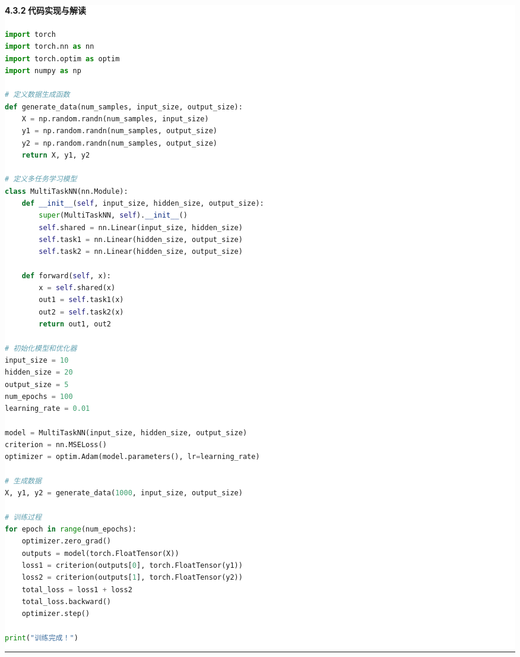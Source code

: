 #### 4.3.2 代码实现与解读
```python
import torch
import torch.nn as nn
import torch.optim as optim
import numpy as np

# 定义数据生成函数
def generate_data(num_samples, input_size, output_size):
    X = np.random.randn(num_samples, input_size)
    y1 = np.random.randn(num_samples, output_size)
    y2 = np.random.randn(num_samples, output_size)
    return X, y1, y2

# 定义多任务学习模型
class MultiTaskNN(nn.Module):
    def __init__(self, input_size, hidden_size, output_size):
        super(MultiTaskNN, self).__init__()
        self.shared = nn.Linear(input_size, hidden_size)
        self.task1 = nn.Linear(hidden_size, output_size)
        self.task2 = nn.Linear(hidden_size, output_size)
    
    def forward(self, x):
        x = self.shared(x)
        out1 = self.task1(x)
        out2 = self.task2(x)
        return out1, out2

# 初始化模型和优化器
input_size = 10
hidden_size = 20
output_size = 5
num_epochs = 100
learning_rate = 0.01

model = MultiTaskNN(input_size, hidden_size, output_size)
criterion = nn.MSELoss()
optimizer = optim.Adam(model.parameters(), lr=learning_rate)

# 生成数据
X, y1, y2 = generate_data(1000, input_size, output_size)

# 训练过程
for epoch in range(num_epochs):
    optimizer.zero_grad()
    outputs = model(torch.FloatTensor(X))
    loss1 = criterion(outputs[0], torch.FloatTensor(y1))
    loss2 = criterion(outputs[1], torch.FloatTensor(y2))
    total_loss = loss1 + loss2
    total_loss.backward()
    optimizer.step()

print("训练完成！")
```

---